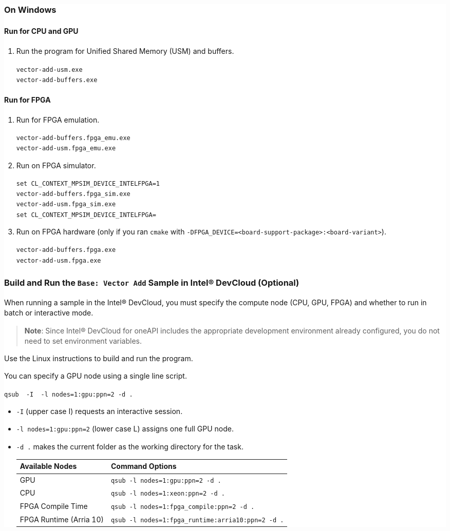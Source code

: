 ### On Windows

#### Run for CPU and GPU

1. Run the program for Unified Shared Memory (USM) and buffers.
    ```
    vector-add-usm.exe
    vector-add-buffers.exe
    ```

#### Run for FPGA

1.  Run for FPGA emulation.
    ```
    vector-add-buffers.fpga_emu.exe
    vector-add-usm.fpga_emu.exe
    ```
2. Run on FPGA simulator.
   ```
   set CL_CONTEXT_MPSIM_DEVICE_INTELFPGA=1
   vector-add-buffers.fpga_sim.exe
   vector-add-usm.fpga_sim.exe
   set CL_CONTEXT_MPSIM_DEVICE_INTELFPGA=
   ```
3. Run on FPGA hardware (only if you ran `cmake` with `-DFPGA_DEVICE=<board-support-package>:<board-variant>`).
    ```
    vector-add-buffers.fpga.exe
    vector-add-usm.fpga.exe
    ```

### Build and Run the `Base: Vector Add` Sample in Intel® DevCloud (Optional)

When running a sample in the Intel® DevCloud, you must specify the compute node (CPU, GPU, FPGA) and whether to run in batch or interactive mode.

>**Note**: Since Intel® DevCloud for oneAPI includes the appropriate development environment already configured, you do not need to set environment variables.

Use the Linux instructions to build and run the program.

You can specify a GPU node using a single line script.

```
qsub  -I  -l nodes=1:gpu:ppn=2 -d .
```

- `-I` (upper case I) requests an interactive session.
- `-l nodes=1:gpu:ppn=2` (lower case L) assigns one full GPU node.
- `-d .` makes the current folder as the working directory for the task.

  |Available Nodes           |Command Options
  |:---                      |:---
  |GPU	                    |`qsub -l nodes=1:gpu:ppn=2 -d .`
  |CPU	                    |`qsub -l nodes=1:xeon:ppn=2 -d .`
  |FPGA Compile Time         |`qsub -l nodes=1:fpga_compile:ppn=2 -d .`
  |FPGA Runtime (Arria 10)   |`qsub -l nodes=1:fpga_runtime:arria10:ppn=2 -d .`
